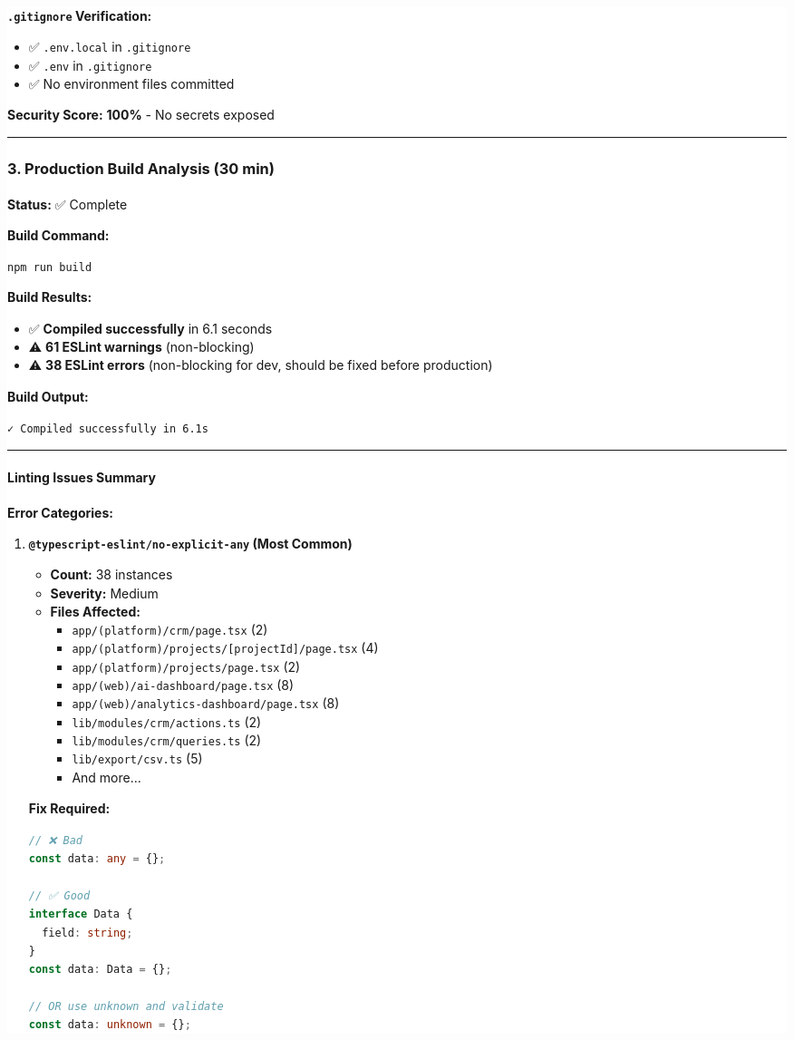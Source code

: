 **`.gitignore` Verification:**
- ✅ `.env.local` in `.gitignore`
- ✅ `.env` in `.gitignore`
- ✅ No environment files committed

**Security Score:** **100%** - No secrets exposed

---

### 3. Production Build Analysis (30 min)
**Status:** ✅ Complete

**Build Command:**
```bash
npm run build
```

**Build Results:**
- ✅ **Compiled successfully** in 6.1 seconds
- ⚠️ **61 ESLint warnings** (non-blocking)
- ⚠️ **38 ESLint errors** (non-blocking for dev, should be fixed before production)

**Build Output:**
```
✓ Compiled successfully in 6.1s
```

---

#### Linting Issues Summary

**Error Categories:**

1. **`@typescript-eslint/no-explicit-any` (Most Common)**
   - **Count:** 38 instances
   - **Severity:** Medium
   - **Files Affected:**
     - `app/(platform)/crm/page.tsx` (2)
     - `app/(platform)/projects/[projectId]/page.tsx` (4)
     - `app/(platform)/projects/page.tsx` (2)
     - `app/(web)/ai-dashboard/page.tsx` (8)
     - `app/(web)/analytics-dashboard/page.tsx` (8)
     - `lib/modules/crm/actions.ts` (2)
     - `lib/modules/crm/queries.ts` (2)
     - `lib/export/csv.ts` (5)
     - And more...

   **Fix Required:**
   ```typescript
   // ❌ Bad
   const data: any = {};

   // ✅ Good
   interface Data {
     field: string;
   }
   const data: Data = {};

   // OR use unknown and validate
   const data: unknown = {};
   ```
